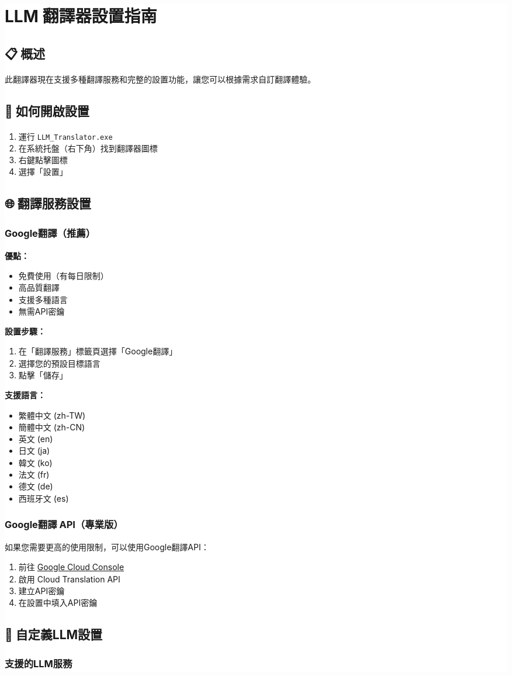 # LLM 翻譯器設置指南

## 📋 概述

此翻譯器現在支援多種翻譯服務和完整的設置功能，讓您可以根據需求自訂翻譯體驗。

## 🔧 如何開啟設置

1. 運行 `LLM_Translator.exe`
2. 在系統托盤（右下角）找到翻譯器圖標
3. 右鍵點擊圖標
4. 選擇「設置」

## 🌐 翻譯服務設置

### Google翻譯（推薦）

**優點：**
- 免費使用（有每日限制）
- 高品質翻譯
- 支援多種語言
- 無需API密鑰

**設置步驟：**
1. 在「翻譯服務」標籤頁選擇「Google翻譯」
2. 選擇您的預設目標語言
3. 點擊「儲存」

**支援語言：**
- 繁體中文 (zh-TW)
- 簡體中文 (zh-CN)
- 英文 (en)
- 日文 (ja)
- 韓文 (ko)
- 法文 (fr)
- 德文 (de)
- 西班牙文 (es)

### Google翻譯 API（專業版）

如果您需要更高的使用限制，可以使用Google翻譯API：

1. 前往 [Google Cloud Console](https://console.cloud.google.com/)
2. 啟用 Cloud Translation API
3. 建立API密鑰
4. 在設置中填入API密鑰

## 🤖 自定義LLM設置

### 支援的LLM服務
